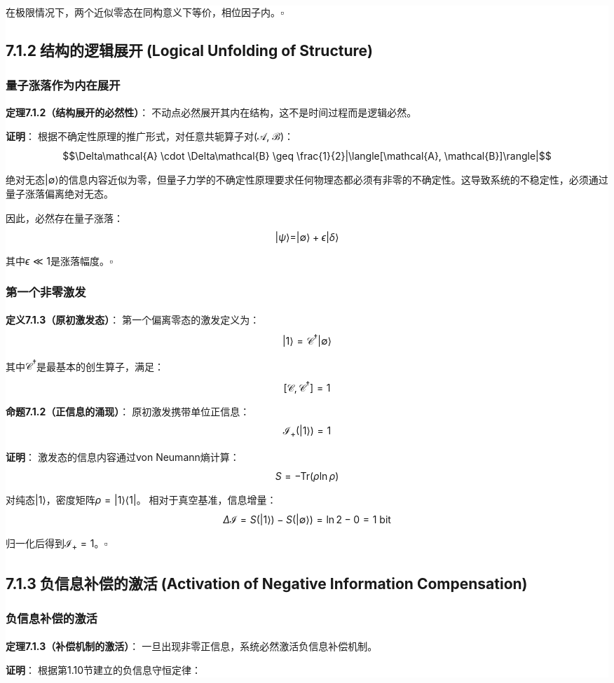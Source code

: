 在极限情况下，两个近似零态在同构意义下等价，相位因子内。$\square$

## 7.1.2 结构的逻辑展开 (Logical Unfolding of Structure)

### 量子涨落作为内在展开

**定理7.1.2（结构展开的必然性）**：
不动点必然展开其内在结构，这不是时间过程而是逻辑必然。

**证明**：
根据不确定性原理的推广形式，对任意共轭算子对($\mathcal{A}$, $\mathcal{B}$)：
$$\Delta\mathcal{A} \cdot \Delta\mathcal{B} \geq \frac{1}{2}|\langle[\mathcal{A}, \mathcal{B}]\rangle|$$

绝对无态|∅⟩的信息内容近似为零，但量子力学的不确定性原理要求任何物理态都必须有非零的不确定性。这导致系统的不稳定性，必须通过量子涨落偏离绝对无态。

因此，必然存在量子涨落：
$$|\psi\rangle = |∅⟩ + \epsilon|\delta\rangle$$

其中$\epsilon \ll 1$是涨落幅度。$\square$

### 第一个非零激发

**定义7.1.3（原初激发态）**：
第一个偏离零态的激发定义为：
$$|1⟩ = \mathcal{C}^\dagger|∅⟩$$

其中$\mathcal{C}^\dagger$是最基本的创生算子，满足：
$$[\mathcal{C}, \mathcal{C}^\dagger] = 1$$

**命题7.1.2（正信息的涌现）**：
原初激发携带单位正信息：
$$\mathcal{I}_+(|1⟩) = 1$$

**证明**：
激发态的信息内容通过von Neumann熵计算：
$$S = -\text{Tr}(\rho \ln \rho)$$

对纯态|1⟩，密度矩阵$\rho = |1⟩⟨1|$。
相对于真空基准，信息增量：
$$\Delta\mathcal{I} = S(|1⟩) - S(|∅⟩) = \ln 2 - 0 = 1 \text{ bit}$$

归一化后得到$\mathcal{I}_+ = 1$。$\square$

## 7.1.3 负信息补偿的激活 (Activation of Negative Information Compensation)

### 负信息补偿的激活

**定理7.1.3（补偿机制的激活）**：
一旦出现非零正信息，系统必然激活负信息补偿机制。

**证明**：
根据第1.10节建立的负信息守恒定律：
